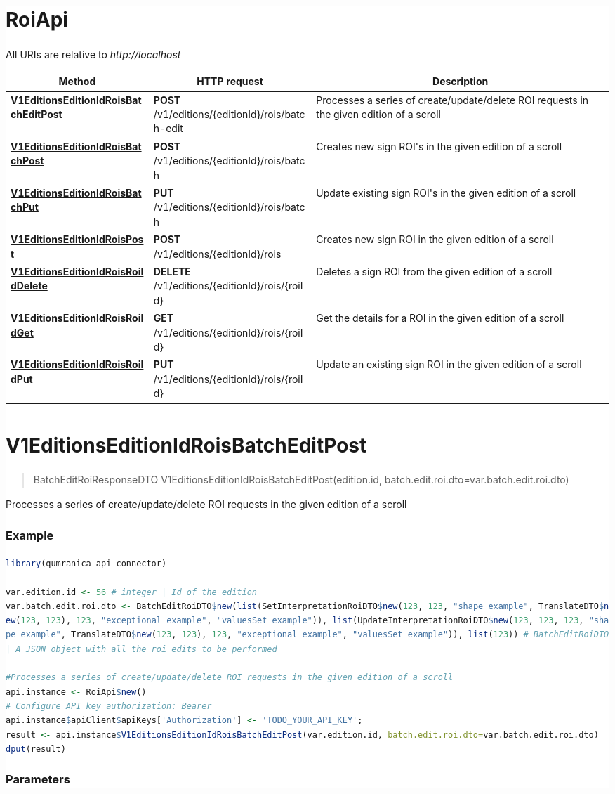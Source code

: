 # RoiApi

All URIs are relative to *http://localhost*

Method | HTTP request | Description
------------- | ------------- | -------------
[**V1EditionsEditionIdRoisBatchEditPost**](RoiApi.md#V1EditionsEditionIdRoisBatchEditPost) | **POST** /v1/editions/{editionId}/rois/batch-edit | Processes a series of create/update/delete ROI requests in the given edition of a scroll
[**V1EditionsEditionIdRoisBatchPost**](RoiApi.md#V1EditionsEditionIdRoisBatchPost) | **POST** /v1/editions/{editionId}/rois/batch | Creates new sign ROI&#39;s in the given edition of a scroll
[**V1EditionsEditionIdRoisBatchPut**](RoiApi.md#V1EditionsEditionIdRoisBatchPut) | **PUT** /v1/editions/{editionId}/rois/batch | Update existing sign ROI&#39;s in the given edition of a scroll
[**V1EditionsEditionIdRoisPost**](RoiApi.md#V1EditionsEditionIdRoisPost) | **POST** /v1/editions/{editionId}/rois | Creates new sign ROI in the given edition of a scroll
[**V1EditionsEditionIdRoisRoiIdDelete**](RoiApi.md#V1EditionsEditionIdRoisRoiIdDelete) | **DELETE** /v1/editions/{editionId}/rois/{roiId} | Deletes a sign ROI from the given edition of a scroll
[**V1EditionsEditionIdRoisRoiIdGet**](RoiApi.md#V1EditionsEditionIdRoisRoiIdGet) | **GET** /v1/editions/{editionId}/rois/{roiId} | Get the details for a ROI in the given edition of a scroll
[**V1EditionsEditionIdRoisRoiIdPut**](RoiApi.md#V1EditionsEditionIdRoisRoiIdPut) | **PUT** /v1/editions/{editionId}/rois/{roiId} | Update an existing sign ROI in the given edition of a scroll


# **V1EditionsEditionIdRoisBatchEditPost**
> BatchEditRoiResponseDTO V1EditionsEditionIdRoisBatchEditPost(edition.id, batch.edit.roi.dto=var.batch.edit.roi.dto)

Processes a series of create/update/delete ROI requests in the given edition of a scroll

### Example
```R
library(qumranica_api_connector)

var.edition.id <- 56 # integer | Id of the edition
var.batch.edit.roi.dto <- BatchEditRoiDTO$new(list(SetInterpretationRoiDTO$new(123, 123, "shape_example", TranslateDTO$new(123, 123), 123, "exceptional_example", "valuesSet_example")), list(UpdateInterpretationRoiDTO$new(123, 123, 123, "shape_example", TranslateDTO$new(123, 123), 123, "exceptional_example", "valuesSet_example")), list(123)) # BatchEditRoiDTO | A JSON object with all the roi edits to be performed

#Processes a series of create/update/delete ROI requests in the given edition of a scroll
api.instance <- RoiApi$new()
# Configure API key authorization: Bearer
api.instance$apiClient$apiKeys['Authorization'] <- 'TODO_YOUR_API_KEY';
result <- api.instance$V1EditionsEditionIdRoisBatchEditPost(var.edition.id, batch.edit.roi.dto=var.batch.edit.roi.dto)
dput(result)
```

### Parameters
